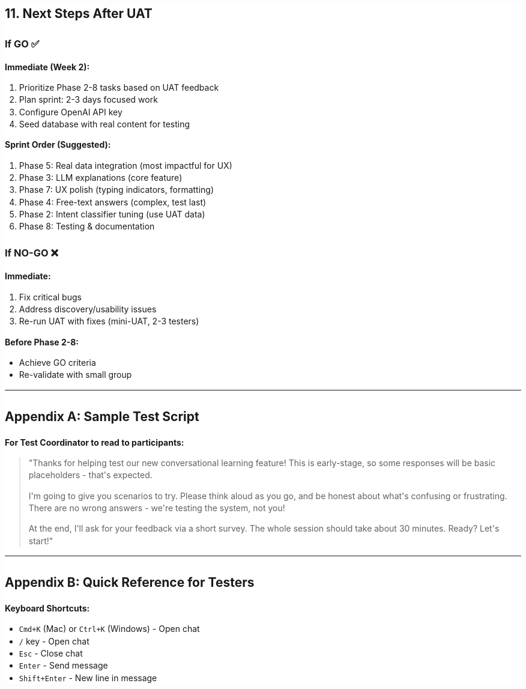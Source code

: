 ## 11. Next Steps After UAT

### If GO ✅

**Immediate (Week 2):**
1. Prioritize Phase 2-8 tasks based on UAT feedback
2. Plan sprint: 2-3 days focused work
3. Configure OpenAI API key
4. Seed database with real content for testing

**Sprint Order (Suggested):**
1. Phase 5: Real data integration (most impactful for UX)
2. Phase 3: LLM explanations (core feature)
3. Phase 7: UX polish (typing indicators, formatting)
4. Phase 4: Free-text answers (complex, test last)
5. Phase 2: Intent classifier tuning (use UAT data)
6. Phase 8: Testing & documentation

### If NO-GO ❌

**Immediate:**
1. Fix critical bugs
2. Address discovery/usability issues
3. Re-run UAT with fixes (mini-UAT, 2-3 testers)

**Before Phase 2-8:**
- Achieve GO criteria
- Re-validate with small group

---

## Appendix A: Sample Test Script

**For Test Coordinator to read to participants:**

> "Thanks for helping test our new conversational learning feature! This is early-stage, so some responses will be basic placeholders - that's expected.
>
> I'm going to give you scenarios to try. Please think aloud as you go, and be honest about what's confusing or frustrating. There are no wrong answers - we're testing the system, not you!
>
> At the end, I'll ask for your feedback via a short survey. The whole session should take about 30 minutes. Ready? Let's start!"

---

## Appendix B: Quick Reference for Testers

**Keyboard Shortcuts:**
- `Cmd+K` (Mac) or `Ctrl+K` (Windows) - Open chat
- `/` key - Open chat
- `Esc` - Close chat
- `Enter` - Send message
- `Shift+Enter` - New line in message
